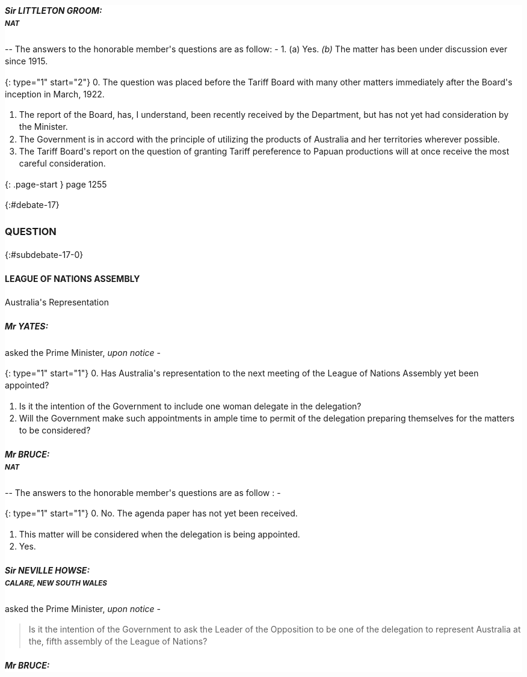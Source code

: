 ##### Sir LITTLETON GROOM:<br><small class="text-muted">NAT</small>

-- The answers to the honorable member's questions are as follow: - 1. (a) Yes.  *(b)*  The matter has been under discussion ever since 1915. 

{: type="1" start="2"}
0. The question was placed before the Tariff Board with many other matters immediately after the Board's inception in March, 1922. 
1. The report of the Board, has, I understand, been recently received by the Department, but has not yet had consideration by the Minister. 
2. The Government is in accord with the principle of utilizing the products of Australia and her territories wherever possible. 
3. The Tariff Board's report on the question of granting Tariff pereference to Papuan productions will at once receive the most careful consideration. 

{: .page-start }
page 1255

{:#debate-17}
### QUESTION

{:#subdebate-17-0}
#### LEAGUE OF NATIONS ASSEMBLY

Australia's Representation

##### Mr YATES:

asked the Prime Minister,  *upon notice -* 

{: type="1" start="1"}
0. Has Australia's representation to the next meeting of the League of Nations Assembly yet been appointed? 
1. Is it the intention of the Government to include one woman delegate in the delegation? 
2. Will the Government make such appointments in ample time to permit of the delegation preparing themselves for the matters to be considered? 

##### Mr BRUCE:<br><small class="text-muted">NAT</small>

-- The answers to the honorable member's questions are as follow :  - 

{: type="1" start="1"}
0. No. The agenda paper has not yet been received. 
1. This matter will be considered when the delegation is being appointed. 
2. Yes. 

##### Sir NEVILLE HOWSE:<br><small class="text-muted">CALARE, NEW SOUTH WALES</small>

asked the Prime Minister,  *upon notice -* 

  >Is it the intention of the Government to ask the Leader of the Opposition to be one of the delegation to represent Australia at the, fifth assembly of the League of Nations? 

##### Mr BRUCE:
